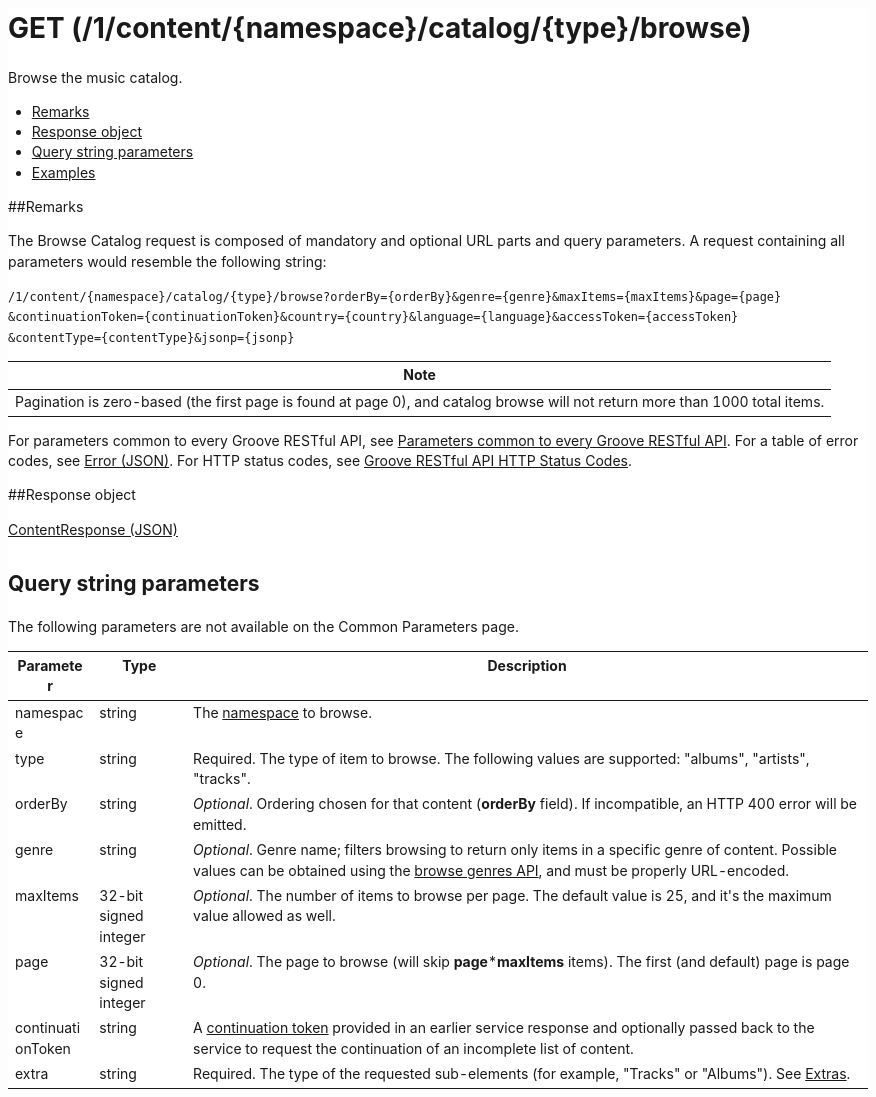 # GET (/1/content/{namespace}/catalog/{type}/browse) 

Browse the music catalog.

-   [Remarks](#remarks)
-   [Response object](#response-object)
-   [Query string parameters](#query-string-parameters)
-   [Examples](#examples)

##Remarks

The Browse Catalog request is composed of mandatory and optional URL parts and query parameters. A request containing all parameters would resemble the following string:

```
/1/content/{namespace}/catalog/{type}/browse?orderBy={orderBy}&genre={genre}&maxItems={maxItems}&page={page} 
&continuationToken={continuationToken}&country={country}&language={language}&accessToken={accessToken} 
&contentType={contentType}&jsonp={jsonp}
```

| Note                                                                                                                     |
|------------------------------------------------------------------------------------------------------------------------------|
| Pagination is zero-based (the first page is found at page 0), and catalog browse will not return more than 1000 total items. |

For parameters common to every Groove RESTful API, see [Parameters common to every Groove RESTful API](CommonParameters.md). For a table of error codes, see [Error (JSON)](JSON_Error.md). For HTTP status codes, see [Groove RESTful API HTTP Status Codes](HTTPStatusCodes.md).

##Response object


[ContentResponse (JSON)](JSON_ContentResponse.md)

## Query string parameters

The following parameters are not available on the Common Parameters page.

| **Parameter**     | **Type**              | **Description**                                                                                                                                                                                                                                                 |
|-------------------|-----------------------|-----------------------------------------------------------------------------------------------------------------------------------------------------------------------------------------------------------------------------------------------------------------|
| namespace         | string                | The [namespace](Namespace.md) to browse.                                                                                                                                                                                              |
| type              | string                | Required. The type of item to browse. The following values are supported: "albums", "artists", "tracks".                                                                                                                                                        |
| orderBy           | string                | *Optional*. Ordering chosen for that content (**orderBy** field). If incompatible, an HTTP 400 error will be emitted.                                                                                                                                             |
| genre             | string                | *Optional*. Genre name; filters browsing to return only items in a specific genre of content. Possible values can be obtained using the [browse genres API](URI_ContentNamespaceCatalogGenresGET.md), and must be properly URL-encoded. |
| maxItems          | 32-bit signed integer | *Optional*. The number of items to browse per page. The default value is 25, and it's the maximum value allowed as well.                                                                                                                                          |
| page              | 32-bit signed integer | *Optional*. The page to browse (will skip **page**\***maxItems** items). The first (and default) page is page 0.                                                                                                                                                  |
| continuationToken | string                | A [continuation token](JSON_PaginatedList.md) provided in an earlier service response and optionally passed back to the service to request the continuation of an incomplete list of content.                                         |
| extra             | string                | Required. The type of the requested sub-elements (for example, "Tracks" or "Albums"). See [Extras](Extras.md).                                                                                                                        |

